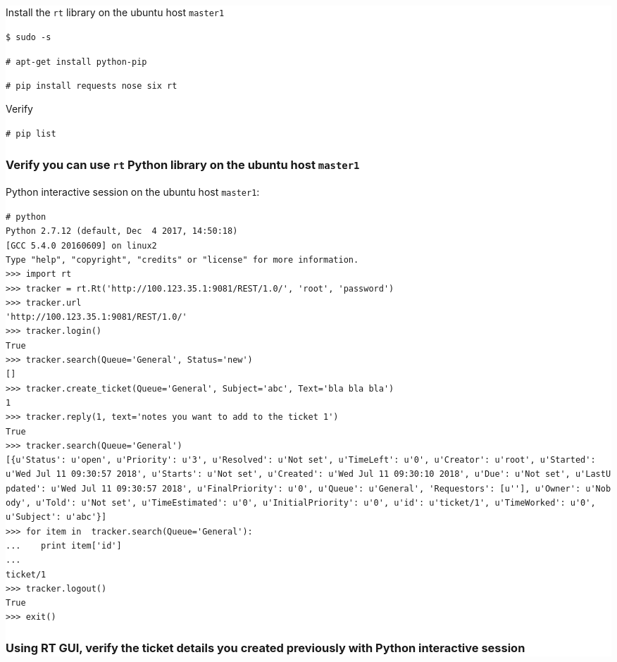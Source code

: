 Install the ```rt``` library on the ubuntu host ```master1```

```
$ sudo -s
```
```
# apt-get install python-pip
```
```
# pip install requests nose six rt
```
Verify
```
# pip list
```

### Verify you can use ```rt``` Python library on the ubuntu host ```master1```
Python interactive session on the ubuntu host ```master1```: 
```
# python
Python 2.7.12 (default, Dec  4 2017, 14:50:18)
[GCC 5.4.0 20160609] on linux2
Type "help", "copyright", "credits" or "license" for more information.
>>> import rt
>>> tracker = rt.Rt('http://100.123.35.1:9081/REST/1.0/', 'root', 'password')
>>> tracker.url
'http://100.123.35.1:9081/REST/1.0/'
>>> tracker.login()
True
>>> tracker.search(Queue='General', Status='new')
[]
>>> tracker.create_ticket(Queue='General', Subject='abc', Text='bla bla bla')
1
>>> tracker.reply(1, text='notes you want to add to the ticket 1')
True
>>> tracker.search(Queue='General')
[{u'Status': u'open', u'Priority': u'3', u'Resolved': u'Not set', u'TimeLeft': u'0', u'Creator': u'root', u'Started': u'Wed Jul 11 09:30:57 2018', u'Starts': u'Not set', u'Created': u'Wed Jul 11 09:30:10 2018', u'Due': u'Not set', u'LastUpdated': u'Wed Jul 11 09:30:57 2018', u'FinalPriority': u'0', u'Queue': u'General', 'Requestors': [u''], u'Owner': u'Nobody', u'Told': u'Not set', u'TimeEstimated': u'0', u'InitialPriority': u'0', u'id': u'ticket/1', u'TimeWorked': u'0', u'Subject': u'abc'}]
>>> for item in  tracker.search(Queue='General'):
...    print item['id']
...
ticket/1
>>> tracker.logout()
True
>>> exit()
```

### Using RT GUI, verify the ticket details you created previously with Python interactive session
